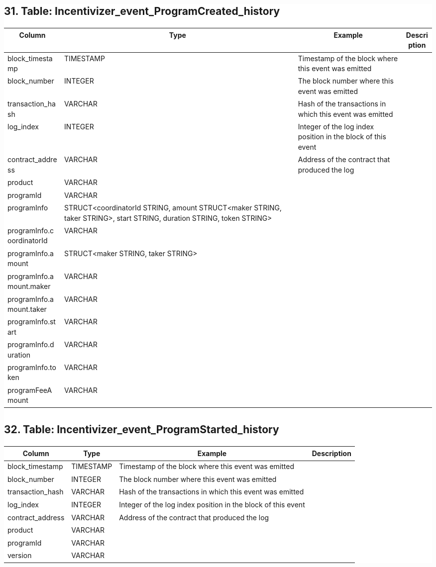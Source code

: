 ## 31. Table: Incentivizer\_event\_ProgramCreated\_history

| Column                    | Type                                                                                                                   | Example                                                      | Description |
| ------------------------- | ---------------------------------------------------------------------------------------------------------------------- | ------------------------------------------------------------ | ----------- |
| block\_timestamp          | TIMESTAMP                                                                                                              | Timestamp of the block where this event was emitted          |             |
| block\_number             | INTEGER                                                                                                                | The block number where this event was emitted                |             |
| transaction\_hash         | VARCHAR                                                                                                                | Hash of the transactions in which this event was emitted     |             |
| log\_index                | INTEGER                                                                                                                | Integer of the log index position in the block of this event |             |
| contract\_address         | VARCHAR                                                                                                                | Address of the contract that produced the log                |             |
| product                   | VARCHAR                                                                                                                |                                                              |             |
| programId                 | VARCHAR                                                                                                                |                                                              |             |
| programInfo               | STRUCT\<coordinatorId STRING, amount STRUCT\<maker STRING, taker STRING>, start STRING, duration STRING, token STRING> |                                                              |             |
| programInfo.coordinatorId | VARCHAR                                                                                                                |                                                              |             |
| programInfo.amount        | STRUCT\<maker STRING, taker STRING>                                                                                    |                                                              |             |
| programInfo.amount.maker  | VARCHAR                                                                                                                |                                                              |             |
| programInfo.amount.taker  | VARCHAR                                                                                                                |                                                              |             |
| programInfo.start         | VARCHAR                                                                                                                |                                                              |             |
| programInfo.duration      | VARCHAR                                                                                                                |                                                              |             |
| programInfo.token         | VARCHAR                                                                                                                |                                                              |             |
| programFeeAmount          | VARCHAR                                                                                                                |                                                              |             |

## 32. Table: Incentivizer\_event\_ProgramStarted\_history

| Column            | Type      | Example                                                      | Description |
| ----------------- | --------- | ------------------------------------------------------------ | ----------- |
| block\_timestamp  | TIMESTAMP | Timestamp of the block where this event was emitted          |             |
| block\_number     | INTEGER   | The block number where this event was emitted                |             |
| transaction\_hash | VARCHAR   | Hash of the transactions in which this event was emitted     |             |
| log\_index        | INTEGER   | Integer of the log index position in the block of this event |             |
| contract\_address | VARCHAR   | Address of the contract that produced the log                |             |
| product           | VARCHAR   |                                                              |             |
| programId         | VARCHAR   |                                                              |             |
| version           | VARCHAR   |                                                              |             |
